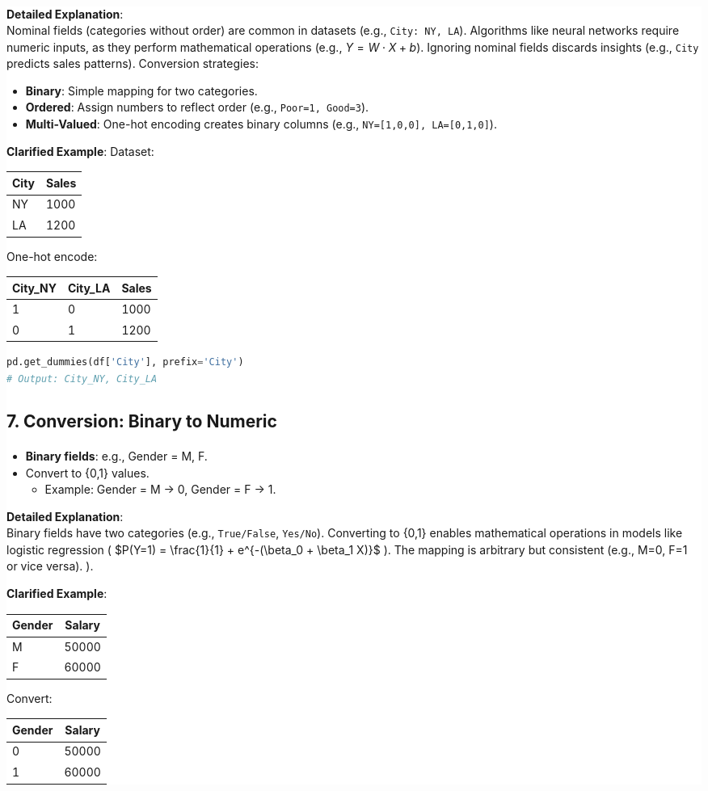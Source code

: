 **Detailed Explanation**:  
Nominal fields (categories without order) are common in datasets (e.g., `City: NY, LA`). Algorithms like neural networks require numeric inputs, as they perform mathematical operations (e.g., $Y = W \cdot X + b$). Ignoring nominal fields discards insights (e.g., `City` predicts sales patterns). Conversion strategies:

- **Binary**: Simple mapping for two categories.
- **Ordered**: Assign numbers to reflect order (e.g., `Poor=1, Good=3`).
- **Multi-Valued**: One-hot encoding creates binary columns (e.g., `NY=[1,0,0], LA=[0,1,0]`).


**Clarified Example**: Dataset:

|City|Sales|
|---|---|
|NY|1000|
|LA|1200|

One-hot encode:

| City_NY | City_LA | Sales |
|---------|---------|-------|
| 1       | 0       | 1000  |
| 0       | 1       | 1200  |


```python
pd.get_dummies(df['City'], prefix='City')
# Output: City_NY, City_LA
```

## 7. Conversion: Binary to Numeric

- **Binary fields**: e.g., Gender = M, F.
- Convert to {0,1} values.
    - Example: Gender = M → 0, Gender = F → 1.

**Detailed Explanation**:  
Binary fields have two categories (e.g., `True/False`, `Yes/No`). Converting to {0,1} enables mathematical operations in models like logistic regression ( $P(Y=1) = \frac{1}{1} + e^{-(\beta_0 + \beta_1 X)}$ ). The mapping is arbitrary but consistent (e.g., M=0, F=1 or vice versa).
).

**Clarified Example**:

|Gender|Salary|
|---|---|
|M|50000|
|F|60000|

Convert:

| Gender | Salary |
|--------|--------|
| 0      | 50000  |
| 1      | 60000  |
